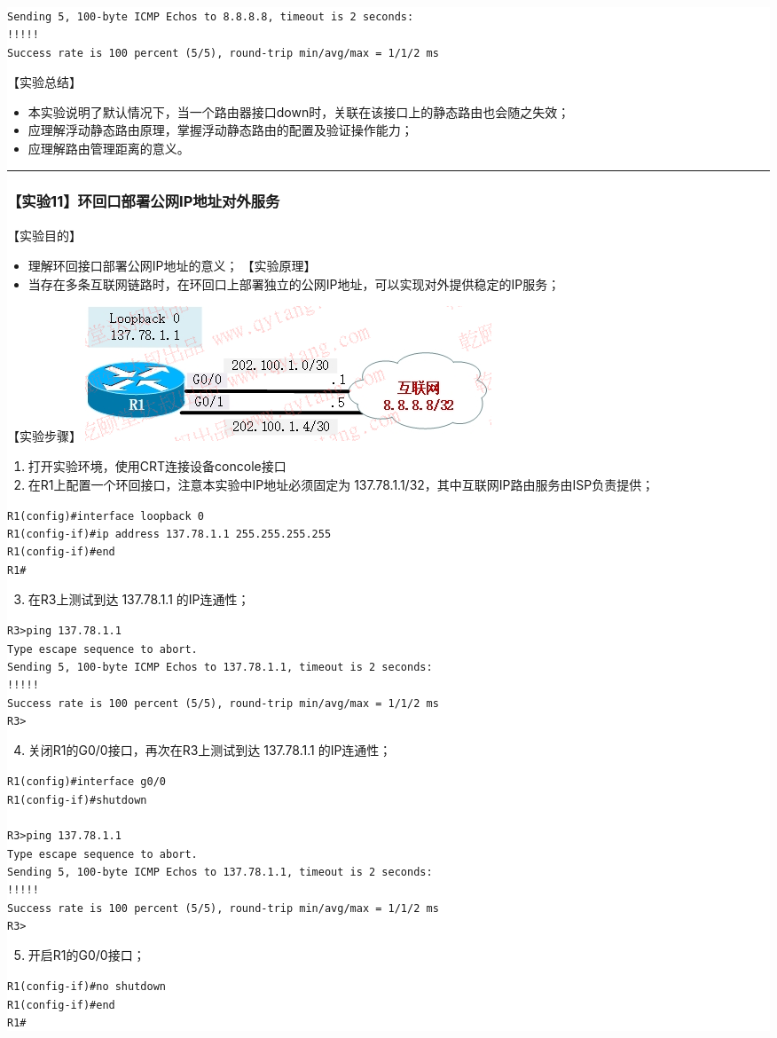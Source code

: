 ```
Sending 5, 100-byte ICMP Echos to 8.8.8.8, timeout is 2 seconds:
!!!!!
Success rate is 100 percent (5/5), round-trip min/avg/max = 1/1/2 ms
```

【实验总结】
- 本实验说明了默认情况下，当一个路由器接口down时，关联在该接口上的静态路由也会随之失效；
- 应理解浮动静态路由原理，掌握浮动静态路由的配置及验证操作能力；
- 应理解路由管理距离的意义。
***
### 【实验11】环回口部署公网IP地址对外服务
【实验目的】
- 理解环回接口部署公网IP地址的意义；
【实验原理】
- 当存在多条互联网链路时，在环回口上部署独立的公网IP地址，可以实现对外提供稳定的IP服务；

【实验步骤】
![](image/ccna_lab11.png)

1. 打开实验环境，使用CRT连接设备concole接口
2. 在R1上配置一个环回接口，注意本实验中IP地址必须固定为 137.78.1.1/32，其中互联网IP路由服务由ISP负责提供；
```
R1(config)#interface loopback 0
R1(config-if)#ip address 137.78.1.1 255.255.255.255
R1(config-if)#end
R1#
```
3. 在R3上测试到达 137.78.1.1 的IP连通性；
```
R3>ping 137.78.1.1
Type escape sequence to abort.
Sending 5, 100-byte ICMP Echos to 137.78.1.1, timeout is 2 seconds:
!!!!!
Success rate is 100 percent (5/5), round-trip min/avg/max = 1/1/2 ms
R3>
```
4. 关闭R1的G0/0接口，再次在R3上测试到达 137.78.1.1 的IP连通性；
```
R1(config)#interface g0/0
R1(config-if)#shutdown

R3>ping 137.78.1.1
Type escape sequence to abort.
Sending 5, 100-byte ICMP Echos to 137.78.1.1, timeout is 2 seconds:
!!!!!
Success rate is 100 percent (5/5), round-trip min/avg/max = 1/1/2 ms
R3>
```
5. 开启R1的G0/0接口；
```
R1(config-if)#no shutdown 
R1(config-if)#end
R1#
```
